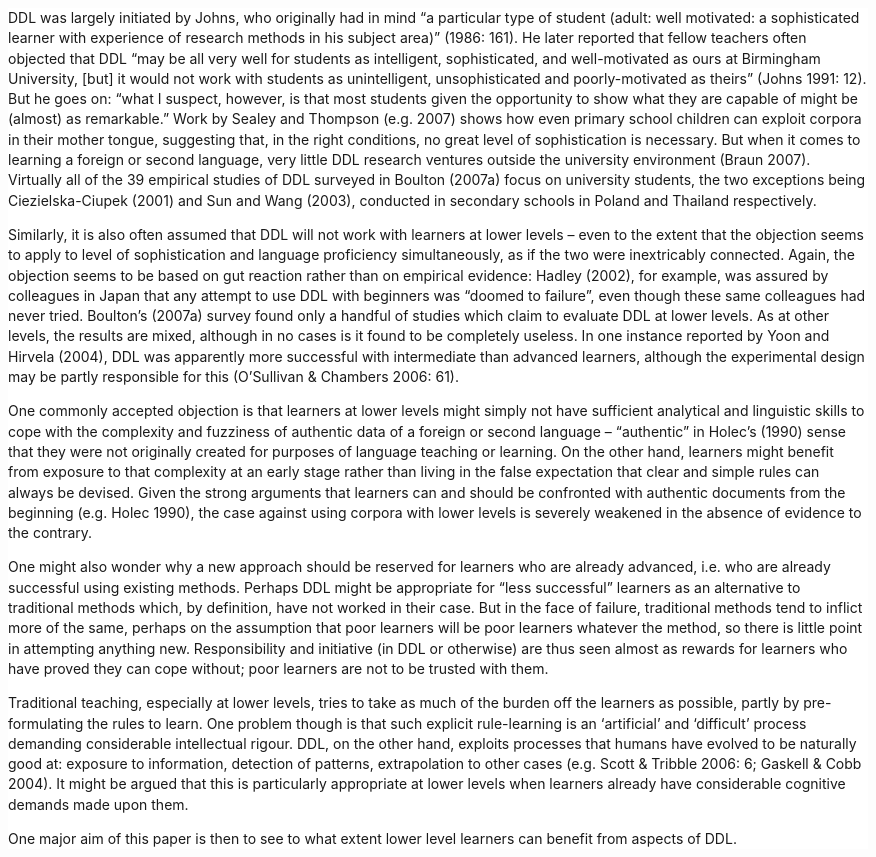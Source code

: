DDL was largely initiated by Johns, who originally had in mind “a particular type of student (adult: well motivated: a sophisticated learner with experience of research methods in his subject area)” (1986: 161). He later reported that fellow teachers often objected that DDL “may be all very well for students as intelligent, sophisticated, and well-motivated as ours at Birmingham University, [but] it would not work with students as unintelligent, unsophisticated and poorly-motivated as theirs” (Johns 1991: 12). But he goes on: “what I suspect, however, is that most students given the opportunity to show what they are capable of might be (almost) as remarkable.” Work by Sealey and Thompson (e.g. 2007) shows how even primary school children can exploit corpora in their mother tongue, suggesting that, in the right conditions, no great level of sophistication is necessary. But when it comes to learning a foreign or second language, very little DDL research ventures outside the university environment (Braun 2007). Virtually all of the 39 empirical studies of DDL surveyed in Boulton (2007a) focus on university students, the two exceptions being Ciezielska-Ciupek (2001) and Sun and Wang (2003), conducted in secondary schools in Poland and Thailand respectively.

Similarly, it is also often assumed that DDL will not work with learners at lower levels – even to the extent that the objection seems to apply to level of sophistication and language proficiency simultaneously, as if the two were inextricably connected. Again, the objection seems to be based on gut reaction rather than on empirical evidence: Hadley (2002), for example, was assured by colleagues in Japan that any attempt to use DDL with beginners was “doomed to failure”, even though these same colleagues had never tried. Boulton’s (2007a) survey found only a handful of studies which claim to evaluate DDL at lower levels. As at other levels, the results are mixed, although in no cases is it found to be completely useless. In one instance reported by Yoon and Hirvela (2004), DDL was apparently more successful with intermediate than advanced learners, although the experimental design may be partly responsible for this (O’Sullivan & Chambers 2006: 61).

One commonly accepted objection is that learners at lower levels might simply not have sufficient analytical and linguistic skills to cope with the complexity and fuzziness of authentic data of a foreign or second language – “authentic” in Holec’s (1990) sense that they were not originally created for purposes of language teaching or learning. On the other hand, learners might benefit from exposure to that complexity at an early stage rather than living in the false expectation that clear and simple rules can always be devised. Given the strong arguments that learners can and should be confronted with authentic documents from the beginning (e.g. Holec 1990), the case against using corpora with lower levels is severely weakened in the absence of evidence to the contrary.

One might also wonder why a new approach should be reserved for learners who are already advanced, i.e. who are already successful using existing methods. Perhaps DDL might be appropriate for “less successful” learners as an alternative to traditional methods which, by definition, have not worked in their case. But in the face of failure, traditional methods tend to inflict more of the same, perhaps on the assumption that poor learners will be poor learners whatever the method, so there is little point in attempting anything new. Responsibility and initiative (in DDL or otherwise) are thus seen almost as rewards for learners who have proved they can cope without; poor learners are not to be trusted with them.

Traditional teaching, especially at lower levels, tries to take as much of the burden off the learners as possible, partly by pre-formulating the rules to learn. One problem though is that such explicit rule-learning is an ‘artificial’ and ‘difficult’ process demanding considerable intellectual rigour. DDL, on the other hand, exploits processes that humans have evolved to be naturally good at: exposure to information, detection of patterns, extrapolation to other cases (e.g. Scott & Tribble 2006: 6; Gaskell & Cobb 2004). It might be argued that this is particularly appropriate at lower levels when learners already have considerable cognitive demands made upon them.

One major aim of this paper is then to see to what extent lower level learners can benefit from aspects of DDL.
